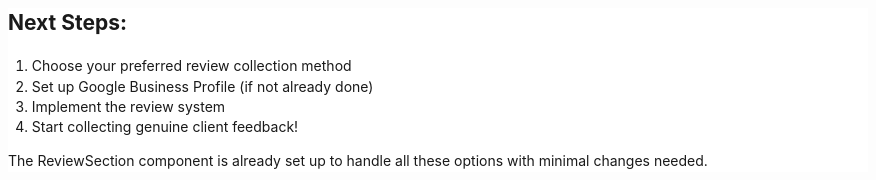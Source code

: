 
## Next Steps:
1. Choose your preferred review collection method
2. Set up Google Business Profile (if not already done)
3. Implement the review system
4. Start collecting genuine client feedback!

The ReviewSection component is already set up to handle all these options with minimal changes needed.